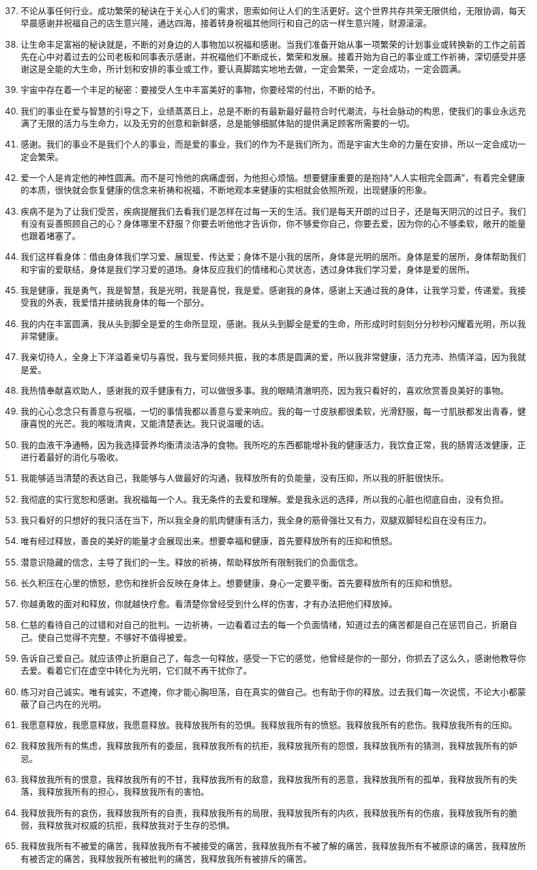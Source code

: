 37. 不论从事任何行业。成功繁荣的秘诀在于关心人们的需求，思索如何让人们的生活更好。这个世界共存共荣无限供给，无限协调，每天早晨感谢并祝福自己的店生意兴隆，通达四海，接着转身祝福其他同行和自己的店一样生意兴隆，财源滚滚。

38. 让生命丰足富裕的秘诀就是，不断的对身边的人事物加以祝福和感谢。当我们准备开始从事一项繁荣的计划事业或转换新的工作之前首先在心中对着过去的公司老板和同事表示感谢，并祝福他们不断成长，繁荣和发展。接着开始为自己的事业或工作祈祷，深切感受并感谢这是全能的大生命，所计划和安排的事业或工作，要认真脚踏实地地去做，一定会繁荣，一定会成功，一定会圆满。

39. 宇宙中存在着一个丰足的秘密：要接受人生中丰富美好的事物，你要经常的付出，不断的给予。

40. 我们的事业在爱与智慧的引导之下，业绩蒸蒸日上，总是不断的有最新最好最符合时代潮流，与社会脉动的构思，使我们的事业永远充满了无限的活力与生命力，以及无穷的创意和新鲜感，总是能够细腻体贴的提供满足顾客所需要的一切。

41. 感谢。我们的事业不是我们个人的事业，而是爱的事业，我们的作为不是我们所为，而是宇宙大生命的力量在安排，所以一定会成功一定会繁荣。

42. 爱一个人是肯定他的神性圆满。而不是可怜他的病痛虚弱，为他担心烦恼。想要健康重要的是抱持“人人实相完全圆满”，有着完全健康的本质，很快就会恢复健康的信念来祈祷和祝福，不断地观本来健康的实相就会依照所观，出现健康的形象。

43. 疾病不是为了让我们受苦，疾病提醒我们去看我们是怎样在过每一天的生活。我们是每天开朗的过日子，还是每天阴沉的过日子。我们有没有妥善照顾自己的心？身体哪里不舒服？你要去听他他才告诉你，你不够爱你自己，你要去爱，因为你的心不够柔软，敞开的能量也跟着堵塞了。

44. 我们这样看身体：借由身体我们学习爱、展现爱、传达爱；身体不是小我的居所，身体是光明的居所。身体是爱的居所，身体帮助我们和宇宙的爱联结，身体是我们学习爱的道场。身体反应我们的情绪和心灵状态，透过身体我们学习爱，身体是爱的居所。

45. 我是健康，我是勇气，我是智慧，我是光明，我是喜悦，我是爱。感谢我的身体，感谢上天通过我的身体，让我学习爱，传递爱。我接受我的外表，我爱惜并接纳我身体的每一个部分。

46. 我的内在丰富圆满，我从头到脚全是爱的生命所显现，感谢。我从头到脚全是爱的生命，所形成时时刻刻分分秒秒闪耀着光明，所以我非常健康。

47. 我亲切待人，全身上下洋溢着亲切与喜悦，我与爱同频共振，我的本质是圆满的爱，所以我非常健康，活力充沛、热情洋溢，因为我就是爱。

48. 我热情奉献喜欢助人，感谢我的双手健康有力，可以做很多事。我的眼睛清澈明亮，因为我只看好的，喜欢欣赏善良美好的事物。

49. 我的心心念念只有善意与祝福，一切的事情我都以善意与爱来响应。我的每一寸皮肤都很柔软，光滑舒服，每一寸肌肤都发出青春，健康喜悦的光芒。我的喉咙清爽，又能清楚表达。我只说温暖的话。

50. 我的血液干净通畅，因为我选择营养均衡清淡洁净的食物。我所吃的东西都能增补我的健康活力，我饮食正常，我的肠胃活泼健康，正进行着最好的消化与吸收。

51. 我能够适当清楚的表达自己，我能够与人做最好的沟通，我释放所有的负能量，没有压抑，所以我的肝脏很快乐。

52. 我彻底的实行宽恕和感谢。我祝福每一个人。我无条件的去爱和理解。爱是我永远的选择，所以我的心脏也彻底自由，没有负担。

53. 我只看好的只想好的我只活在当下，所以我全身的肌肉健康有活力，我全身的筋骨强壮又有力，双腿双脚轻松自在没有压力。

54. 唯有经过释放，善良的美好的能量才会展现出来。想要幸福和健康，首先要释放所有的压抑和愤怒。

55. 潜意识隐藏的信念，主导了我们的一生。释放的祈祷，帮助释放所有限制我们的负面信念。

56. 长久积压在心里的愤怒，悲伤和挫折会反映在身体上。想要健康，身心一定要平衡。首先要释放所有的压抑和愤怒。

57. 你越勇敢的面对和释放，你就越快疗愈。看清楚你曾经受到什么样的伤害，才有办法把他们释放掉。

58. 仁慈的看待自己的过错和对自己的批判。一边祈祷，一边看着过去的每一个负面情绪，知道过去的痛苦都是自己在惩罚自己，折磨自己。使自己觉得不完整，不够好不值得被爱。

59. 告诉自己爱自己。就应该停止折磨自己了，每念一句释放，感受一下它的感觉，他曾经是你的一部分，你抓去了这么久，感谢他教导你去爱。看着它们在虚空中转化为光明，它们就不再干扰你了。

60. 练习对自己诚实。唯有诚实，不遮掩，你才能心胸坦荡，自在真实的做自己。也有助于你的释放。过去我们每一次说慌，不论大小都蒙蔽了自己内在的光明。

61. 我愿意释放，我愿意释放，我愿意释放。我释放我所有的恐惧。我释放我所有的愤怒。我释放我所有的悲伤。我释放我所有的压抑。

62. 我释放我所有的焦虑，我释放我所有的委屈，我释放我所有的抗拒，我释放我所有的怨恨，我释放我所有的猜测，我释放我所有的妒忌。

63. 我释放我所有的恨意，我释放我所有的不甘，我释放我所有的敌意，我释放我所有的恶意，我释放我所有的孤单，我释放我所有的失落，我释放我所有的担心，我释放我所有的害怕。

64. 我释放我所有的哀伤，我释放我所有的自责，我释放我所有的局限，我释放我所有的内疚，我释放我所有的伤痕，我释放我所有的脆弱，我释放我对权威的抗拒，我释放我对于生存的恐惧。

65. 我释放我所有不被爱的痛苦，我释放我所有不被接受的痛苦，我释放我所有不被了解的痛苦，我释放我所有不被原谅的痛苦，我释放所有被否定的痛苦，我释放我所有被批判的痛苦，我释放我所有被排斥的痛苦。
